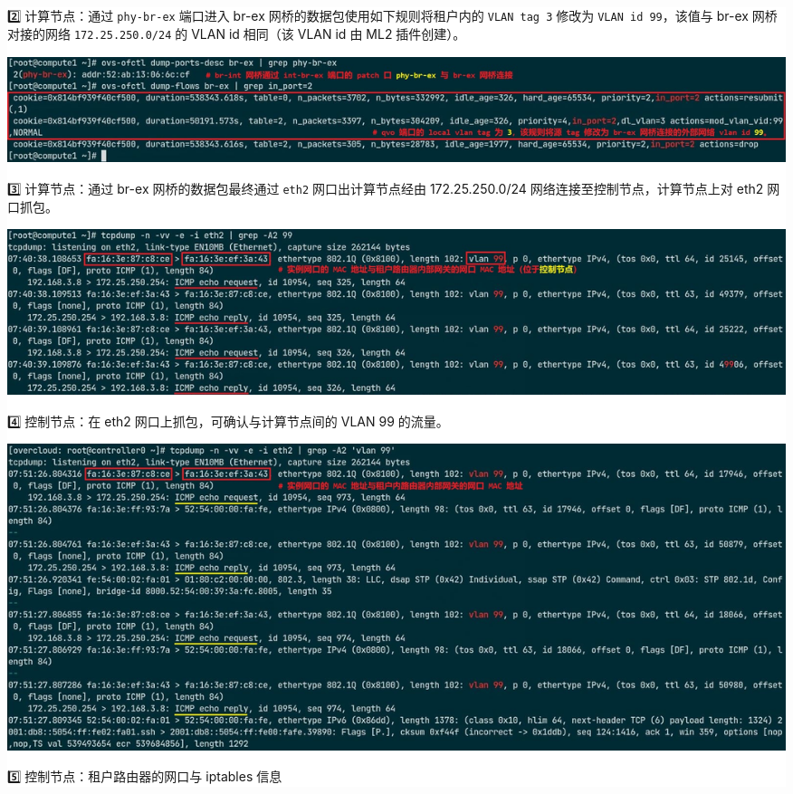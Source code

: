   2️⃣ 计算节点：通过 `phy-br-ex` 端口进入 br-ex 网桥的数据包使用如下规则将租户内的 `VLAN tag 3` 修改为 `VLAN id 99`，该值与 br-ex 网桥对接的网络 `172.25.250.0/24` 的 VLAN id 相同（该 VLAN id 由 ML2 插件创建）。 
  
  ![](https://github.com/Alberthua-Perl/tech-docs/blob/master/images/openstack-newton-network-architecture/OUTPUT_COMPUTE1-packets-into-br-ex-phy-br-ex-port.jpg)
  
  3️⃣ 计算节点：通过 br-ex 网桥的数据包最终通过 `eth2` 网口出计算节点经由 172.25.250.0/24 网络连接至控制节点，计算节点上对 eth2 网口抓包。
  
  ![](https://github.com/Alberthua-Perl/tech-docs/blob/master/images/openstack-newton-network-architecture/compute1-capture-packets-eth2-icmp-request-reply.jpg)
  
  4️⃣ 控制节点：在 eth2 网口上抓包，可确认与计算节点间的 VLAN 99 的流量。
  
  ![](https://github.com/Alberthua-Perl/tech-docs/blob/master/images/openstack-newton-network-architecture/controller0-capture-packets-eth2-icmp-request-replay.jpg) 
  
  5️⃣ 控制节点：租户路由器的网口与 iptables 信息
  